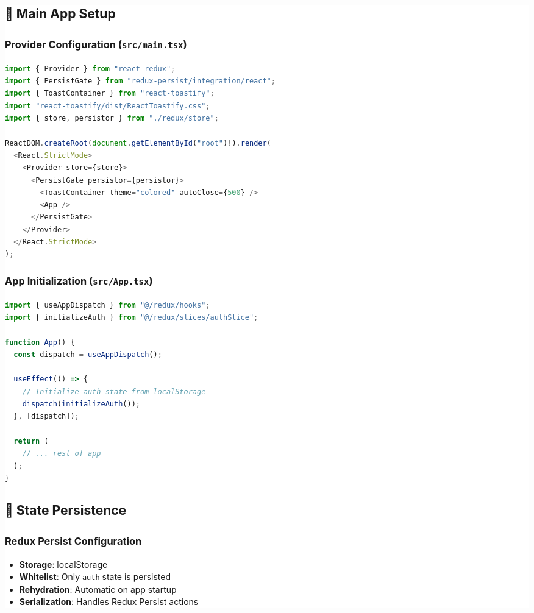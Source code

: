 
## 📱 Main App Setup

### Provider Configuration (`src/main.tsx`)

```typescript
import { Provider } from "react-redux";
import { PersistGate } from "redux-persist/integration/react";
import { ToastContainer } from "react-toastify";
import "react-toastify/dist/ReactToastify.css";
import { store, persistor } from "./redux/store";

ReactDOM.createRoot(document.getElementById("root")!).render(
  <React.StrictMode>
    <Provider store={store}>
      <PersistGate persistor={persistor}>
        <ToastContainer theme="colored" autoClose={500} />
        <App />
      </PersistGate>
    </Provider>
  </React.StrictMode>
);
```

### App Initialization (`src/App.tsx`)

```typescript
import { useAppDispatch } from "@/redux/hooks";
import { initializeAuth } from "@/redux/slices/authSlice";

function App() {
  const dispatch = useAppDispatch();

  useEffect(() => {
    // Initialize auth state from localStorage
    dispatch(initializeAuth());
  }, [dispatch]);

  return (
    // ... rest of app
  );
}
```

## 🔄 State Persistence

### Redux Persist Configuration

- **Storage**: localStorage
- **Whitelist**: Only `auth` state is persisted
- **Rehydration**: Automatic on app startup
- **Serialization**: Handles Redux Persist actions
